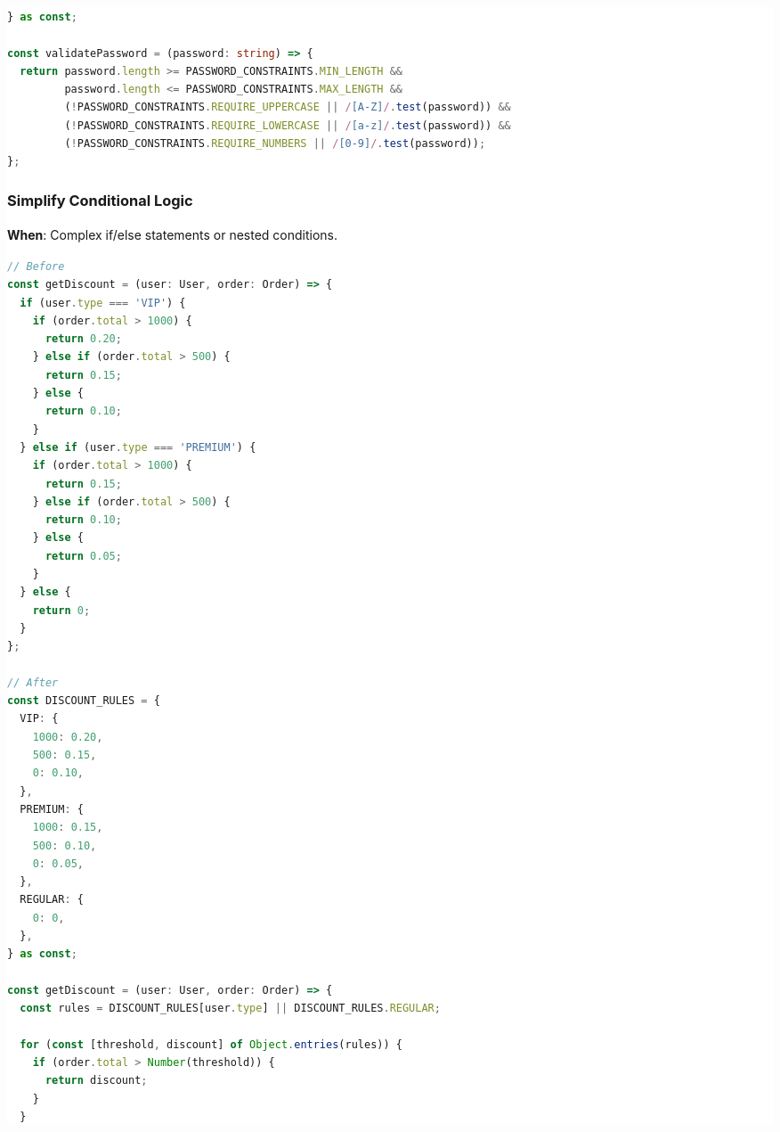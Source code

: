 ```typescript
} as const;

const validatePassword = (password: string) => {
  return password.length >= PASSWORD_CONSTRAINTS.MIN_LENGTH &&
         password.length <= PASSWORD_CONSTRAINTS.MAX_LENGTH &&
         (!PASSWORD_CONSTRAINTS.REQUIRE_UPPERCASE || /[A-Z]/.test(password)) &&
         (!PASSWORD_CONSTRAINTS.REQUIRE_LOWERCASE || /[a-z]/.test(password)) &&
         (!PASSWORD_CONSTRAINTS.REQUIRE_NUMBERS || /[0-9]/.test(password));
};
```

### Simplify Conditional Logic
**When**: Complex if/else statements or nested conditions.

```typescript
// Before
const getDiscount = (user: User, order: Order) => {
  if (user.type === 'VIP') {
    if (order.total > 1000) {
      return 0.20;
    } else if (order.total > 500) {
      return 0.15;
    } else {
      return 0.10;
    }
  } else if (user.type === 'PREMIUM') {
    if (order.total > 1000) {
      return 0.15;
    } else if (order.total > 500) {
      return 0.10;
    } else {
      return 0.05;
    }
  } else {
    return 0;
  }
};

// After
const DISCOUNT_RULES = {
  VIP: {
    1000: 0.20,
    500: 0.15,
    0: 0.10,
  },
  PREMIUM: {
    1000: 0.15,
    500: 0.10,
    0: 0.05,
  },
  REGULAR: {
    0: 0,
  },
} as const;

const getDiscount = (user: User, order: Order) => {
  const rules = DISCOUNT_RULES[user.type] || DISCOUNT_RULES.REGULAR;
  
  for (const [threshold, discount] of Object.entries(rules)) {
    if (order.total > Number(threshold)) {
      return discount;
    }
  }
```

  [key: string]: unknown;